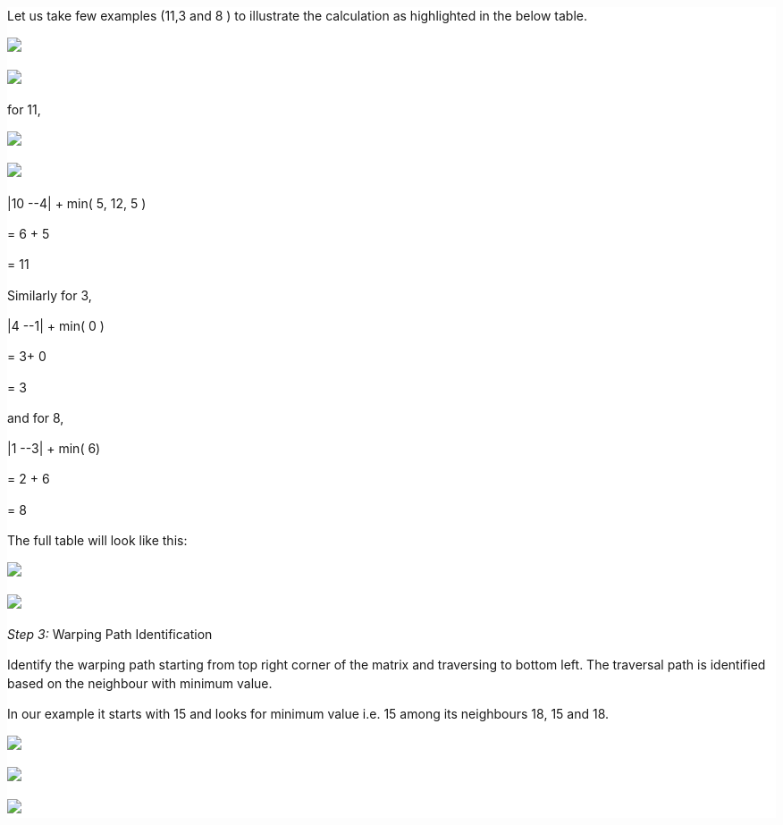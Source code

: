 Let us take few examples (11,3 and 8 ) to illustrate the calculation as highlighted in the below table.

![](https://miro.medium.com/max/60/1\*bHaMHM9eBfLc6q166iiI9g.png?q=20)

![](https://miro.medium.com/max/630/1\*bHaMHM9eBfLc6q166iiI9g.png)

for 11,

![](https://miro.medium.com/max/60/1\*dzBbhICP6wqwtmW-GGwGmg.png?q=20)

![](https://miro.medium.com/max/630/1\*dzBbhICP6wqwtmW-GGwGmg.png)

|10 --4| + min( 5, 12, 5 )

\= 6 + 5

\= 11

Similarly for 3,

|4 --1| + min( 0 )

\= 3+ 0

\= 3

and for 8,

|1 --3| + min( 6)

\= 2 + 6

\= 8

The full table will look like this:

![](https://miro.medium.com/max/60/1\*7pphf0WWYElhtohnQPFPNA.png?q=20)

![](https://miro.medium.com/max/630/1\*7pphf0WWYElhtohnQPFPNA.png)

_Step 3:_ Warping Path Identification

Identify the warping path starting from top right corner of the matrix and traversing to bottom left. The traversal path is identified based on the neighbour with minimum value.

In our example it starts with 15 and looks for minimum value i.e. 15 among its neighbours 18, 15 and 18.

![](https://miro.medium.com/max/60/1\*p6hJxIcUjOzgpTINBHLdmQ.png?q=20)

![](https://miro.medium.com/max/630/1\*p6hJxIcUjOzgpTINBHLdmQ.png)

![](https://miro.medium.com/max/60/1\*RnqvEKdMmWklx5m59YiP3g.png?q=20)
